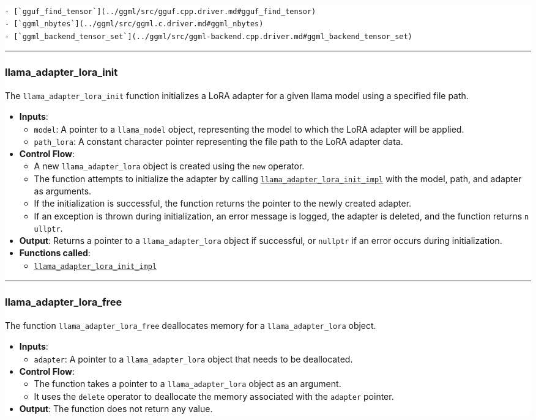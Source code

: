     - [`gguf_find_tensor`](../ggml/src/gguf.cpp.driver.md#gguf_find_tensor)
    - [`ggml_nbytes`](../ggml/src/ggml.c.driver.md#ggml_nbytes)
    - [`ggml_backend_tensor_set`](../ggml/src/ggml-backend.cpp.driver.md#ggml_backend_tensor_set)


---
### llama\_adapter\_lora\_init
The `llama_adapter_lora_init` function initializes a LoRA adapter for a given llama model using a specified file path.
- **Inputs**:
    - `model`: A pointer to a `llama_model` object, representing the model to which the LoRA adapter will be applied.
    - `path_lora`: A constant character pointer representing the file path to the LoRA adapter data.
- **Control Flow**:
    - A new `llama_adapter_lora` object is created using the `new` operator.
    - The function attempts to initialize the adapter by calling [`llama_adapter_lora_init_impl`](#llama_adapter_lora_init_impl) with the model, path, and adapter as arguments.
    - If the initialization is successful, the function returns the pointer to the newly created adapter.
    - If an exception is thrown during initialization, an error message is logged, the adapter is deleted, and the function returns `nullptr`.
- **Output**: Returns a pointer to a `llama_adapter_lora` object if successful, or `nullptr` if an error occurs during initialization.
- **Functions called**:
    - [`llama_adapter_lora_init_impl`](#llama_adapter_lora_init_impl)


---
### llama\_adapter\_lora\_free
The function `llama_adapter_lora_free` deallocates memory for a `llama_adapter_lora` object.
- **Inputs**:
    - `adapter`: A pointer to a `llama_adapter_lora` object that needs to be deallocated.
- **Control Flow**:
    - The function takes a pointer to a `llama_adapter_lora` object as an argument.
    - It uses the `delete` operator to deallocate the memory associated with the `adapter` pointer.
- **Output**: The function does not return any value.


